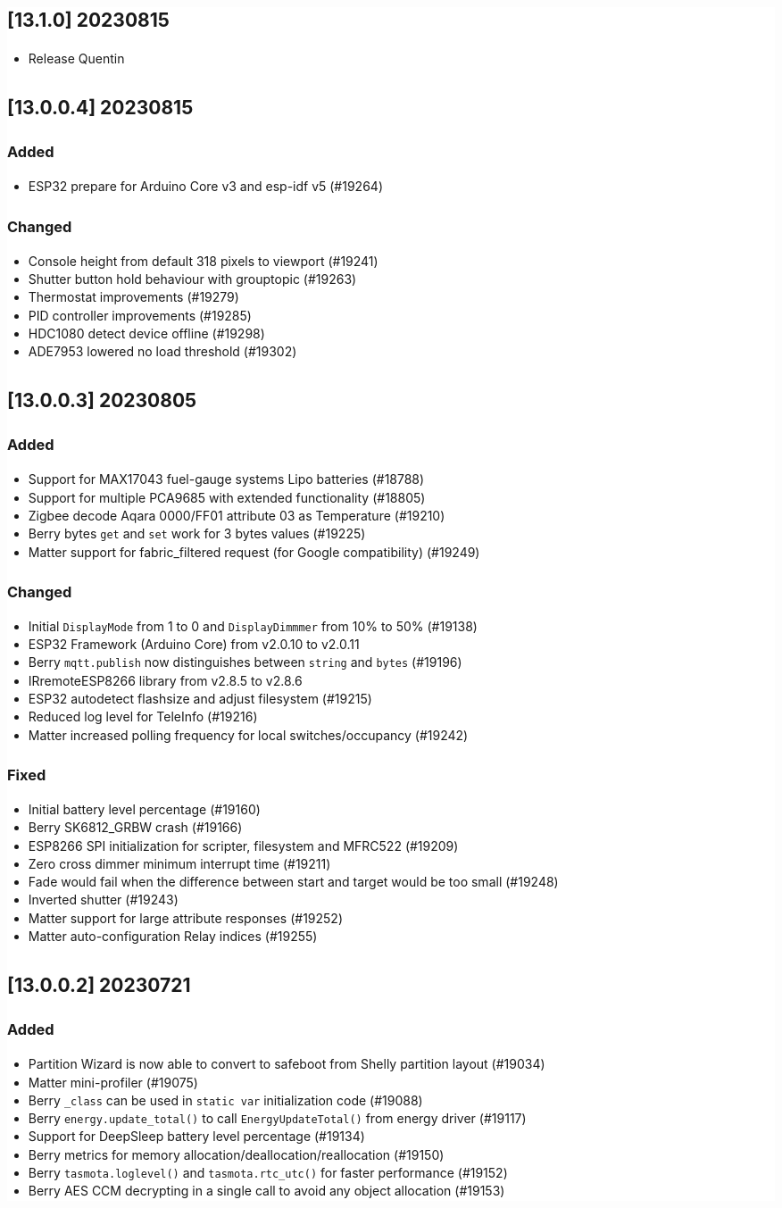 ## [13.1.0] 20230815
- Release Quentin

## [13.0.0.4] 20230815
### Added
- ESP32 prepare for Arduino Core v3 and esp-idf v5 (#19264)

### Changed
- Console height from default 318 pixels to viewport (#19241)
- Shutter button hold behaviour with grouptopic (#19263)
- Thermostat improvements (#19279)
- PID controller improvements (#19285)
- HDC1080 detect device offline (#19298)
- ADE7953 lowered no load threshold (#19302)

## [13.0.0.3] 20230805
### Added
- Support for MAX17043 fuel-gauge systems Lipo batteries (#18788)
- Support for multiple PCA9685 with extended functionality (#18805)
- Zigbee decode Aqara 0000/FF01 attribute 03 as Temperature (#19210)
- Berry bytes `get` and `set` work for 3 bytes values (#19225)
- Matter support for fabric_filtered request (for Google compatibility) (#19249)

### Changed
- Initial ``DisplayMode`` from 1 to 0 and ``DisplayDimmmer`` from 10% to 50% (#19138)
- ESP32 Framework (Arduino Core) from v2.0.10 to v2.0.11
- Berry `mqtt.publish` now distinguishes between `string` and `bytes` (#19196)
- IRremoteESP8266 library from v2.8.5 to v2.8.6
- ESP32 autodetect flashsize and adjust filesystem (#19215)
- Reduced log level for TeleInfo (#19216)
- Matter increased polling frequency for local switches/occupancy (#19242)

### Fixed
- Initial battery level percentage (#19160)
- Berry SK6812_GRBW crash (#19166)
- ESP8266 SPI initialization for scripter, filesystem and MFRC522 (#19209)
- Zero cross dimmer minimum interrupt time (#19211)
- Fade would fail when the difference between start and target would be too small (#19248)
- Inverted shutter (#19243)
- Matter support for large attribute responses (#19252)
- Matter auto-configuration Relay indices (#19255)

## [13.0.0.2] 20230721
### Added
- Partition Wizard is now able to convert to safeboot from Shelly partition layout (#19034)
- Matter mini-profiler (#19075)
- Berry `_class` can be used in `static var` initialization code (#19088)
- Berry `energy.update_total()` to call `EnergyUpdateTotal()` from energy driver (#19117)
- Support for DeepSleep battery level percentage (#19134)
- Berry metrics for memory allocation/deallocation/reallocation (#19150)
- Berry `tasmota.loglevel()` and `tasmota.rtc_utc()` for faster performance (#19152)
- Berry AES CCM decrypting in a single call to avoid any object allocation (#19153)
